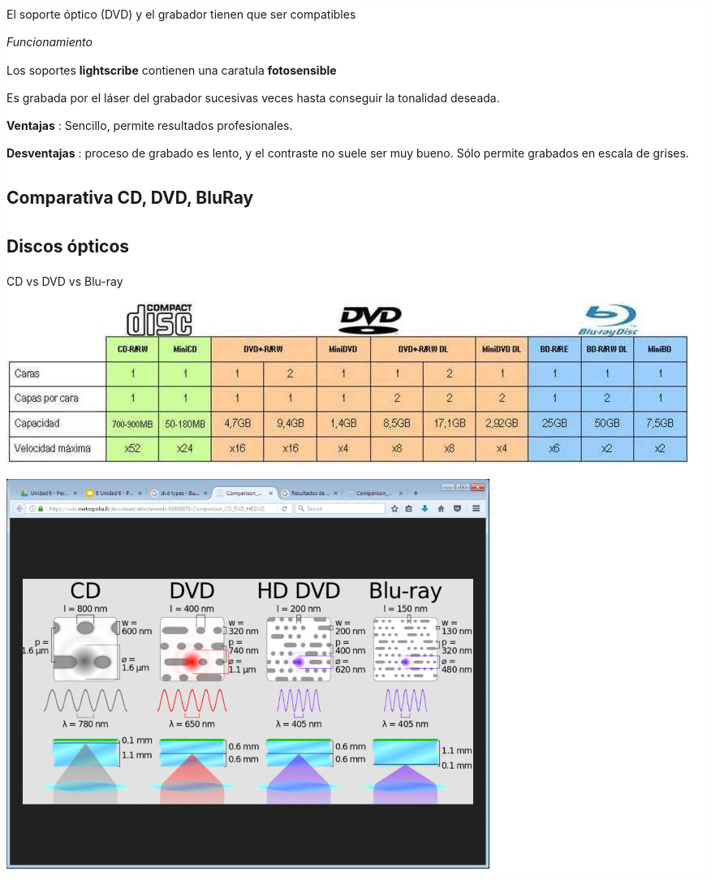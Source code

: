 El soporte óptico \(DVD\) y el grabador tienen que ser compatibles

_Funcionamiento_

Los soportes  __lightscribe__  contienen una caratula  __fotosensible__

Es grabada por el láser del grabador sucesivas veces hasta conseguir la tonalidad deseada\.

__Ventajas__ : Sencillo, permite resultados profesionales\.

__Desventajas__ : proceso de grabado es lento, y el contraste no suele ser muy bueno\. Sólo permite grabados en escala de grises\.

## Comparativa CD, DVD, BluRay

## Discos ópticos

CD vs DVD vs Blu\-ray

![imagen](img/5_Dispositivos_opticos43.jpg)

![imagen](img/5_Dispositivos_opticos44.png)
